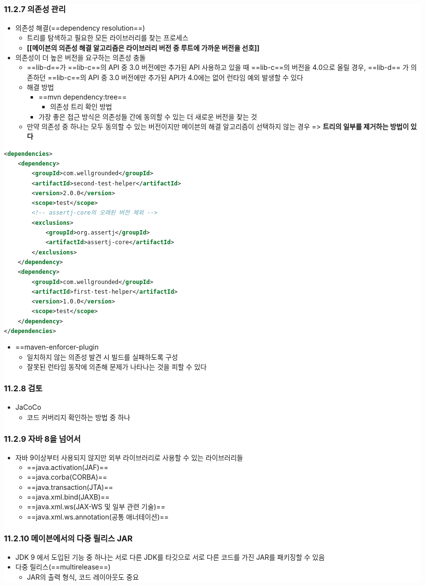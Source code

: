 ### 11.2.7 의존성 관리
- 의존성 해결(==dependency resolution==)
	- 트리를 탐색하고 필요한 모든 라이브러리를 찾는 프로세스
	- **[[메이븐의 의존성 해결 알고리즘은 라이브러리 버전 중 루트에 가까운 버전을 선호]]**
- 의존성이 더 높은 버전을 요구하는 의존성 충돌
	- ==lib-d==가 ==lib-c==의 API 중 3.0 버전에만 추가된 API 사용하고 있을 때 ==lib-c==의 버전을 4.0으로 올릴 경우, ==lib-d== 가 의존하던 ==lib-c==의 API 중 3.0 버전에만 추가된 API가 4.0에는 없어 런타임 예외 발생할 수 있다
	- 해결 방법
		- ==mvn dependency:tree==
			- 의존성 트리 확인 방법
		- 가장 좋은 접근 방식은 의존성들 간에 동의할 수 있는 더 새로운 버전을 찾는 것
	- 만약 의존성 중 하나는 모두 동의할 수 있는 버전이지만 메이븐의 해결 알고리즘이 선택하지 않는 경우 => **트리의 일부를 제거하는 방법이 있다**
```xml
<dependencies>
    <dependency>
        <groupId>com.wellgrounded</groupId>
        <artifactId>second-test-helper</artifactId>
        <version>2.0.0</version>
        <scope>test</scope>
        <!-- assertj-core의 오래된 버전 제외 -->
        <exclusions>
            <groupId>org.assertj</groupId>
            <artifactId>assertj-core</artifactId>
        </exclusions>
    </dependency>
    <dependency>
        <groupId>com.wellgrounded</groupId>
        <artifactId>first-test-helper</artifactId>
        <version>1.0.0</version>
        <scope>test</scope>
    </dependency>
</dependencies>
```
- ==maven-enforcer-plugin
	- 일치하지 않는 의존성 발견 시 빌드를 실패하도록 구성
	- 잘못된 런타임 동작에 의존해 문제가 나타나는 것을 피할 수 있다

### 11.2.8 검토
- JaCoCo 
	- 코드 커버리지 확인하는 방법 중 하나

### 11.2.9 자바 8을 넘어서
- 자바 9이상부터 사용되지 않지만 외부 라이브러리로 사용할 수 있는 라이브러리들
	- ==java.activation(JAF)==
	- ==java.corba(CORBA)==
	- ==java.transaction(JTA)==
	- ==java.xml.bind(JAXB)==
	- ==java.xml.ws(JAX-WS 및 일부 관련 기술)==
	- ==java.xml.ws.annotation(공통 애너테이션)==

### 11.2.10 메이븐에서의 다중 릴리스 JAR
- JDK 9 에서 도입된 기능 중 하나는 서로 다른 JDK를 타깃으로 서로 다른 코드를 가진 JAR를 패키징할 수 있음
- 다중 릴리스(==multirelease==)
	- JAR의 출력 형식, 코드 레이아웃도 중요
